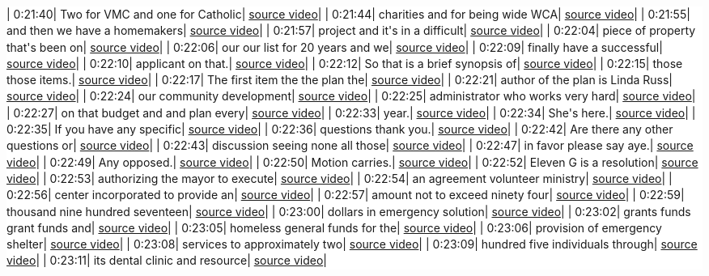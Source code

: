| 0:21:40| Two for VMC and one for Catholic| [source video](https://archive.org/details/city-council-r-265-240611?start=1300)|
| 0:21:44| charities and for being wide WCA| [source video](https://archive.org/details/city-council-r-265-240611?start=1304)|
| 0:21:55| and then we have a homemakers| [source video](https://archive.org/details/city-council-r-265-240611?start=1315)|
| 0:21:57| project and it's in a difficult| [source video](https://archive.org/details/city-council-r-265-240611?start=1317)|
| 0:22:04| piece of property that's been on| [source video](https://archive.org/details/city-council-r-265-240611?start=1324)|
| 0:22:06| our our list for 20 years and we| [source video](https://archive.org/details/city-council-r-265-240611?start=1326)|
| 0:22:09| finally have a successful| [source video](https://archive.org/details/city-council-r-265-240611?start=1329)|
| 0:22:10| applicant on that.| [source video](https://archive.org/details/city-council-r-265-240611?start=1330)|
| 0:22:12| So that is a brief synopsis of| [source video](https://archive.org/details/city-council-r-265-240611?start=1332)|
| 0:22:15| those those items.| [source video](https://archive.org/details/city-council-r-265-240611?start=1335)|
| 0:22:17| The first item the the plan the| [source video](https://archive.org/details/city-council-r-265-240611?start=1337)|
| 0:22:21| author of the plan is Linda Russ| [source video](https://archive.org/details/city-council-r-265-240611?start=1341)|
| 0:22:24| our community development| [source video](https://archive.org/details/city-council-r-265-240611?start=1344)|
| 0:22:25| administrator who works very hard| [source video](https://archive.org/details/city-council-r-265-240611?start=1345)|
| 0:22:27| on that budget and and plan every| [source video](https://archive.org/details/city-council-r-265-240611?start=1347)|
| 0:22:33| year.| [source video](https://archive.org/details/city-council-r-265-240611?start=1353)|
| 0:22:34| She's here.| [source video](https://archive.org/details/city-council-r-265-240611?start=1354)|
| 0:22:35| If you have any specific| [source video](https://archive.org/details/city-council-r-265-240611?start=1355)|
| 0:22:36| questions thank you.| [source video](https://archive.org/details/city-council-r-265-240611?start=1356)|
| 0:22:42| Are there any other questions or| [source video](https://archive.org/details/city-council-r-265-240611?start=1362)|
| 0:22:43| discussion seeing none all those| [source video](https://archive.org/details/city-council-r-265-240611?start=1363)|
| 0:22:47| in favor please say aye.| [source video](https://archive.org/details/city-council-r-265-240611?start=1367)|
| 0:22:49| Any opposed.| [source video](https://archive.org/details/city-council-r-265-240611?start=1369)|
| 0:22:50| Motion carries.| [source video](https://archive.org/details/city-council-r-265-240611?start=1370)|
| 0:22:52| Eleven G is a resolution| [source video](https://archive.org/details/city-council-r-265-240611?start=1372)|
| 0:22:53| authorizing the mayor to execute| [source video](https://archive.org/details/city-council-r-265-240611?start=1373)|
| 0:22:54| an agreement volunteer ministry| [source video](https://archive.org/details/city-council-r-265-240611?start=1374)|
| 0:22:56| center incorporated to provide an| [source video](https://archive.org/details/city-council-r-265-240611?start=1376)|
| 0:22:57| amount not to exceed ninety four| [source video](https://archive.org/details/city-council-r-265-240611?start=1377)|
| 0:22:59| thousand nine hundred seventeen| [source video](https://archive.org/details/city-council-r-265-240611?start=1379)|
| 0:23:00| dollars in emergency solution| [source video](https://archive.org/details/city-council-r-265-240611?start=1380)|
| 0:23:02| grants funds grant funds and| [source video](https://archive.org/details/city-council-r-265-240611?start=1382)|
| 0:23:05| homeless general funds for the| [source video](https://archive.org/details/city-council-r-265-240611?start=1385)|
| 0:23:06| provision of emergency shelter| [source video](https://archive.org/details/city-council-r-265-240611?start=1386)|
| 0:23:08| services to approximately two| [source video](https://archive.org/details/city-council-r-265-240611?start=1388)|
| 0:23:09| hundred five individuals through| [source video](https://archive.org/details/city-council-r-265-240611?start=1389)|
| 0:23:11| its dental clinic and resource| [source video](https://archive.org/details/city-council-r-265-240611?start=1391)|